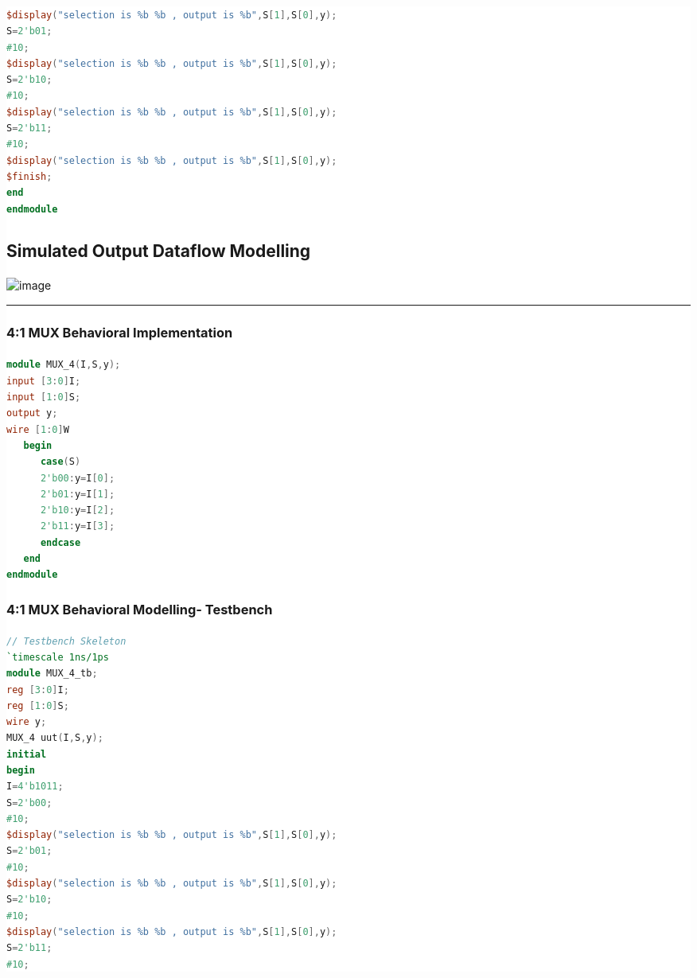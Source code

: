 ```verilog
$display("selection is %b %b , output is %b",S[1],S[0],y);
S=2'b01;
#10;
$display("selection is %b %b , output is %b",S[1],S[0],y);
S=2'b10;
#10;
$display("selection is %b %b , output is %b",S[1],S[0],y);
S=2'b11;
#10;
$display("selection is %b %b , output is %b",S[1],S[0],y);
$finish;
end 
endmodule

```
## Simulated Output Dataflow Modelling

<img width="1464" height="918" alt="image" src="https://github.com/user-attachments/assets/ab82cd8a-3d1a-44b8-a09c-028d29098f67" />


---
### 4:1 MUX Behavioral Implementation
```verilog
module MUX_4(I,S,y);
input [3:0]I;
input [1:0]S;
output y;
wire [1:0]W
   begin
      case(S)
      2'b00:y=I[0];
      2'b01:y=I[1];
      2'b10:y=I[2];
      2'b11:y=I[3];
      endcase
   end
endmodule

```
### 4:1 MUX Behavioral Modelling- Testbench
```verilog
// Testbench Skeleton
`timescale 1ns/1ps
module MUX_4_tb;
reg [3:0]I;
reg [1:0]S;
wire y;
MUX_4 uut(I,S,y);
initial
begin
I=4'b1011;
S=2'b00;
#10;
$display("selection is %b %b , output is %b",S[1],S[0],y);
S=2'b01;
#10;
$display("selection is %b %b , output is %b",S[1],S[0],y);
S=2'b10;
#10;
$display("selection is %b %b , output is %b",S[1],S[0],y);
S=2'b11;
#10;
```